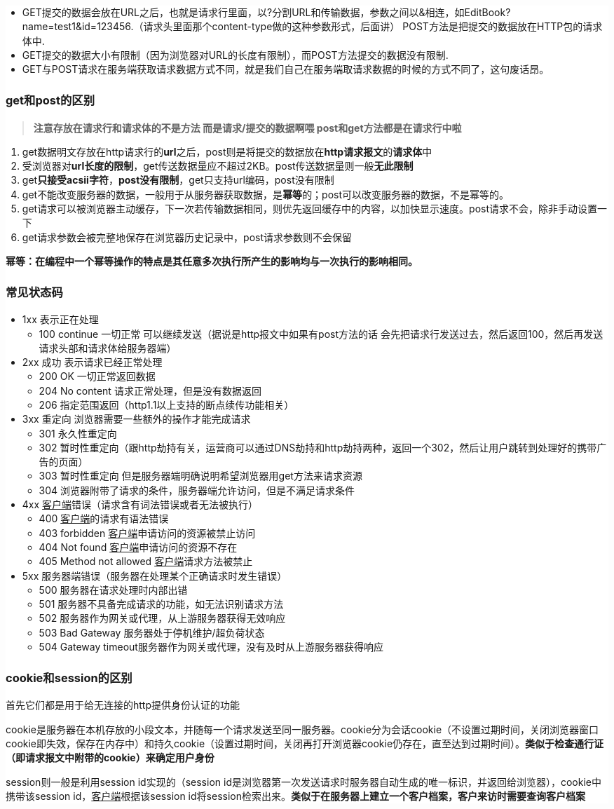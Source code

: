 - GET提交的数据会放在URL之后，也就是请求行里面，以?分割URL和传输数据，参数之间以&相连，如EditBook?name=test1&id=123456.（请求头里面那个content-type做的这种参数形式，后面讲） POST方法是把提交的数据放在HTTP包的请求体中.
- GET提交的数据大小有限制（因为浏览器对URL的长度有限制），而POST方法提交的数据没有限制.
- GET与POST请求在服务端获取请求数据方式不同，就是我们自己在服务端取请求数据的时候的方式不同了，这句废话昂。



### get和post的区别

> **注意存放在请求行和请求体的不是方法 而是请求/提交的数据啊喂 post和get方法都是在请求行中啦**

1. get数据明文存放在http请求行的**url**之后，post则是将提交的数据放在**http请求报文**的**请求体**中
2. 受浏览器对**url长度的限制**，get传送数据量应不超过2KB。post传送数据量则一般**无此限制**
3. get**只接受acsii字符**，**post没有限制**，get只支持url编码，post没有限制
4. get不能改变服务器的数据，一般用于从服务器获取数据，是**幂等**的；post可以改变服务器的数据，不是幂等的。
5. get请求可以被浏览器主动缓存，下一次若传输数据相同，则优先返回缓存中的内容，以加快显示速度。post请求不会，除非手动设置一下
6. get请求参数会被完整地保存在浏览器历史记录中，post请求参数则不会保留

**幂等：在编程中一个幂等操作的特点是其任意多次执行所产生的影响均与一次执行的影响相同。**

### 常见状态码

- 1xx 表示正在处理
  - 100 continue 一切正常 可以继续发送（据说是http报文中如果有post方法的话 会先把请求行发送过去，然后返回100，然后再发送请求头部和请求体给服务器端） 
- 2xx 成功 表示请求已经正常处理
  - 200 OK 一切正常返回数据 
  - 204 No content 请求正常处理，但是没有数据返回 
  - 206 指定范围返回（http1.1以上支持的断点续传功能相关） 
- 3xx 重定向 浏览器需要一些额外的操作才能完成请求
  - 301 永久性重定向 
  - 302 暂时性重定向（跟http劫持有关，运营商可以通过DNS劫持和http劫持两种，返回一个302，然后让用户跳转到处理好的携带广告的页面） 
  - 303 暂时性重定向 但是服务器端明确说明希望浏览器用get方法来请求资源 
  - 304 浏览器附带了请求的条件，服务器端允许访问，但是不满足请求条件 
- 4xx [客户端]()错误（请求含有词法错误或者无法被执行）
  - 400 [客户端]()的请求有语法错误 
  - 403 forbidden [客户端]()申请访问的资源被禁止访问 
  - 404 Not found [客户端]()申请访问的资源不存在 
  - 405 Method not allowed [客户端]()请求方法被禁止 
- 5xx 服务器端错误（服务器在处理某个正确请求时发生错误）
  - 500 服务器在请求处理时内部出错 
  - 501 服务器不具备完成请求的功能，如无法识别请求方法 
  - 502 服务器作为网关或代理，从上游服务器获得无效响应 
  - 503 Bad Gateway 服务器处于停机维护/超负荷状态 
  - 504 Gateway timeout服务器作为网关或代理，没有及时从上游服务器获得响应

### cookie和session的区别

首先它们都是用于给无连接的http提供身份认证的功能

cookie是服务器在本机存放的小段文本，并随每一个请求发送至同一服务器。cookie分为会话cookie（不设置过期时间，关闭浏览器窗口cookie即失效，保存在内存中）和持久cookie（设置过期时间，关闭再打开浏览器cookie仍存在，直至达到过期时间）。**类似于检查通行证（即请求报文中附带的cookie）来确定用户身份**

session则一般是利用session id实现的（session id是浏览器第一次发送请求时服务器自动生成的唯一标识，并返回给浏览器），cookie中携带该session id，[客户端]()根据该session id将session检索出来。**类似于在服务器上建立一个客户档案，客户来访时需要查询客户档案**
